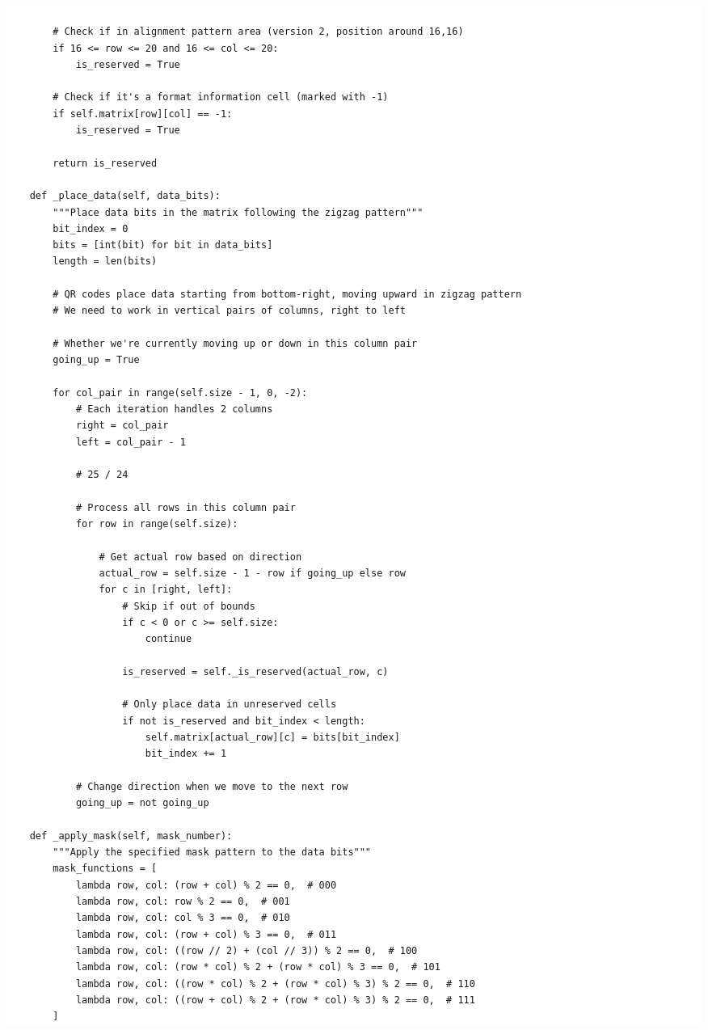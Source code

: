 ```turtle

        # Check if in alignment pattern area (version 2, position around 16,16)
        if 16 <= row <= 20 and 16 <= col <= 20:
            is_reserved = True

        # Check if it's a format information cell (marked with -1)
        if self.matrix[row][col] == -1:
            is_reserved = True

        return is_reserved

    def _place_data(self, data_bits):
        """Place data bits in the matrix following the zigzag pattern"""
        bit_index = 0
        bits = [int(bit) for bit in data_bits]
        length = len(bits)

        # QR codes place data starting from bottom-right, moving upward in zigzag pattern
        # We need to work in vertical pairs of columns, right to left

        # Whether we're currently moving up or down in this column pair
        going_up = True

        for col_pair in range(self.size - 1, 0, -2):
            # Each iteration handles 2 columns
            right = col_pair
            left = col_pair - 1

            # 25 / 24

            # Process all rows in this column pair
            for row in range(self.size):

                # Get actual row based on direction
                actual_row = self.size - 1 - row if going_up else row
                for c in [right, left]:
                    # Skip if out of bounds
                    if c < 0 or c >= self.size:
                        continue

                    is_reserved = self._is_reserved(actual_row, c)

                    # Only place data in unreserved cells
                    if not is_reserved and bit_index < length:
                        self.matrix[actual_row][c] = bits[bit_index]
                        bit_index += 1

            # Change direction when we move to the next row
            going_up = not going_up

    def _apply_mask(self, mask_number):
        """Apply the specified mask pattern to the data bits"""
        mask_functions = [
            lambda row, col: (row + col) % 2 == 0,  # 000
            lambda row, col: row % 2 == 0,  # 001
            lambda row, col: col % 3 == 0,  # 010
            lambda row, col: (row + col) % 3 == 0,  # 011
            lambda row, col: ((row // 2) + (col // 3)) % 2 == 0,  # 100
            lambda row, col: (row * col) % 2 + (row * col) % 3 == 0,  # 101
            lambda row, col: ((row * col) % 2 + (row * col) % 3) % 2 == 0,  # 110
            lambda row, col: ((row + col) % 2 + (row * col) % 3) % 2 == 0,  # 111
        ]

```